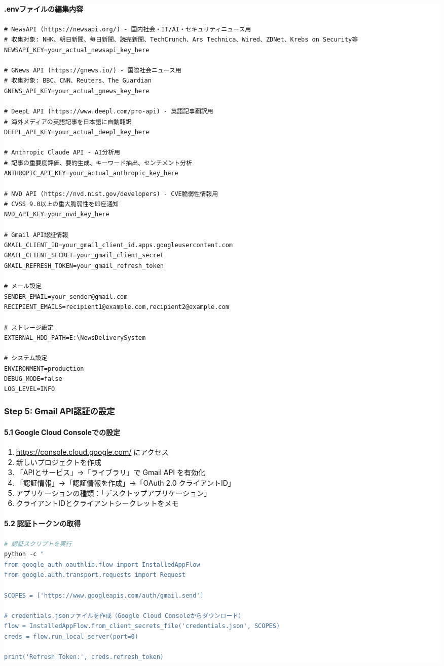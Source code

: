 #### .envファイルの編集内容
```env
# NewsAPI (https://newsapi.org/) - 国内社会・IT/AI・セキュリティニュース用
# 収集対象: NHK、朝日新聞、毎日新聞、読売新聞、TechCrunch、Ars Technica、Wired、ZDNet、Krebs on Security等
NEWSAPI_KEY=your_actual_newsapi_key_here

# GNews API (https://gnews.io/) - 国際社会ニュース用
# 収集対象: BBC、CNN、Reuters、The Guardian
GNEWS_API_KEY=your_actual_gnews_key_here

# DeepL API (https://www.deepl.com/pro-api) - 英語記事翻訳用
# 海外メディアの英語記事を日本語に自動翻訳
DEEPL_API_KEY=your_actual_deepl_key_here

# Anthropic Claude API - AI分析用
# 記事の重要度評価、要約生成、キーワード抽出、センチメント分析
ANTHROPIC_API_KEY=your_actual_anthropic_key_here

# NVD API (https://nvd.nist.gov/developers) - CVE脆弱性情報用
# CVSS 9.0以上の重大脆弱性を即座通知
NVD_API_KEY=your_nvd_key_here

# Gmail API認証情報
GMAIL_CLIENT_ID=your_gmail_client_id.apps.googleusercontent.com
GMAIL_CLIENT_SECRET=your_gmail_client_secret
GMAIL_REFRESH_TOKEN=your_gmail_refresh_token

# メール設定
SENDER_EMAIL=your_sender@gmail.com
RECIPIENT_EMAILS=recipient1@example.com,recipient2@example.com

# ストレージ設定
EXTERNAL_HDD_PATH=E:\NewsDeliverySystem

# システム設定
ENVIRONMENT=production
DEBUG_MODE=false
LOG_LEVEL=INFO
```

### Step 5: Gmail API認証の設定

#### 5.1 Google Cloud Consoleでの設定
1. https://console.cloud.google.com/ にアクセス
2. 新しいプロジェクトを作成
3. 「APIとサービス」→「ライブラリ」で Gmail API を有効化
4. 「認証情報」→「認証情報を作成」→「OAuth 2.0 クライアントID」
5. アプリケーションの種類：「デスクトップアプリケーション」
6. クライアントIDとクライアントシークレットをメモ

#### 5.2 認証トークンの取得
```powershell
# 認証スクリプトを実行
python -c "
from google_auth_oauthlib.flow import InstalledAppFlow
from google.auth.transport.requests import Request

SCOPES = ['https://www.googleapis.com/auth/gmail.send']

# credentials.jsonファイルを作成（Google Cloud Consoleからダウンロード）
flow = InstalledAppFlow.from_client_secrets_file('credentials.json', SCOPES)
creds = flow.run_local_server(port=0)

print('Refresh Token:', creds.refresh_token)
```